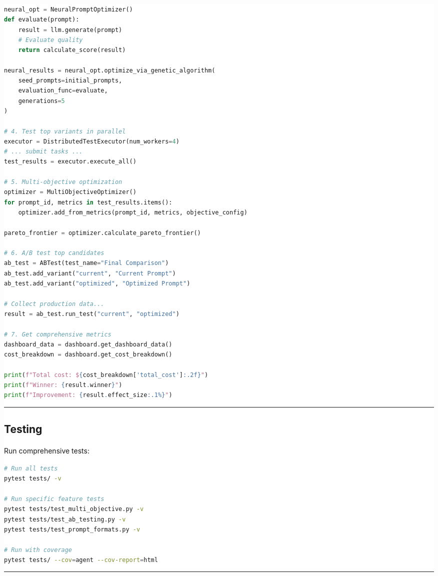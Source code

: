 ```python
neural_opt = NeuralPromptOptimizer()
def evaluate(prompt):
    result = llm.generate(prompt)
    # Evaluate quality
    return calculate_score(result)

neural_results = neural_opt.optimize_via_genetic_algorithm(
    seed_prompts=initial_prompts,
    evaluation_func=evaluate,
    generations=5
)

# 4. Test top variants in parallel
executor = DistributedTestExecutor(num_workers=4)
# ... submit tasks ...
test_results = executor.execute_all()

# 5. Multi-objective optimization
optimizer = MultiObjectiveOptimizer()
for prompt_id, metrics in test_results.items():
    optimizer.add_from_metrics(prompt_id, metrics, objective_config)

pareto_frontier = optimizer.calculate_pareto_frontier()

# 6. A/B test top candidates
ab_test = ABTest(test_name="Final Comparison")
ab_test.add_variant("current", "Current Prompt")
ab_test.add_variant("optimized", "Optimized Prompt")

# Collect production data...
result = ab_test.run_test("current", "optimized")

# 7. Get comprehensive metrics
dashboard_data = dashboard.get_dashboard_data()
cost_breakdown = dashboard.get_cost_breakdown()

print(f"Total cost: ${cost_breakdown['total_cost']:.2f}")
print(f"Winner: {result.winner}")
print(f"Improvement: {result.effect_size:.1%}")
```

---

## Testing

Run comprehensive tests:

```bash
# Run all tests
pytest tests/ -v

# Run specific feature tests
pytest tests/test_multi_objective.py -v
pytest tests/test_ab_testing.py -v
pytest tests/test_prompt_formats.py -v

# Run with coverage
pytest tests/ --cov=agent --cov-report=html
```

---